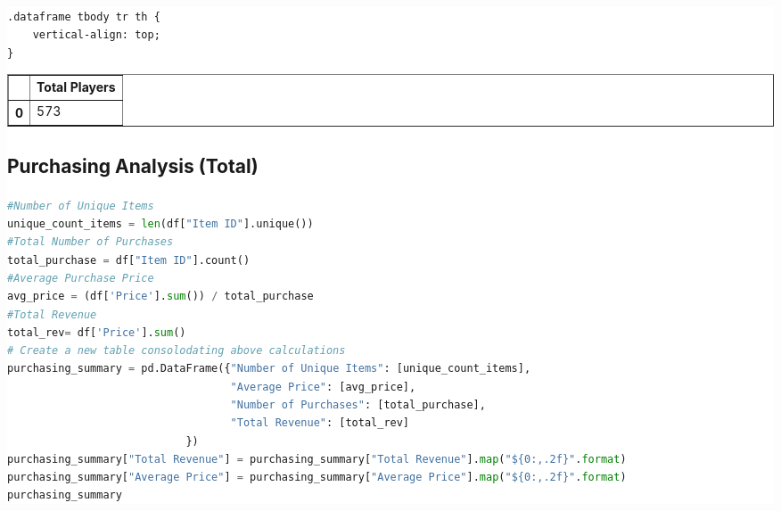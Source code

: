     .dataframe tbody tr th {
        vertical-align: top;
    }
</style>
<table border="1" class="dataframe">
  <thead>
    <tr style="text-align: right;">
      <th></th>
      <th>Total Players</th>
    </tr>
  </thead>
  <tbody>
    <tr>
      <th>0</th>
      <td>573</td>
    </tr>
  </tbody>
</table>
</div>



## Purchasing Analysis (Total)


```python
#Number of Unique Items
unique_count_items = len(df["Item ID"].unique())
#Total Number of Purchases
total_purchase = df["Item ID"].count()
#Average Purchase Price
avg_price = (df['Price'].sum()) / total_purchase
#Total Revenue 
total_rev= df['Price'].sum()
# Create a new table consolodating above calculations
purchasing_summary = pd.DataFrame({"Number of Unique Items": [unique_count_items],
                                   "Average Price": [avg_price],
                                   "Number of Purchases": [total_purchase],
                                   "Total Revenue": [total_rev]
                            })
purchasing_summary["Total Revenue"] = purchasing_summary["Total Revenue"].map("${0:,.2f}".format)
purchasing_summary["Average Price"] = purchasing_summary["Average Price"].map("${0:,.2f}".format)
purchasing_summary
```




<div>
<style>
    .dataframe thead tr:only-child th {
        text-align: right;
    }

    .dataframe thead th {
        text-align: left;
    }
